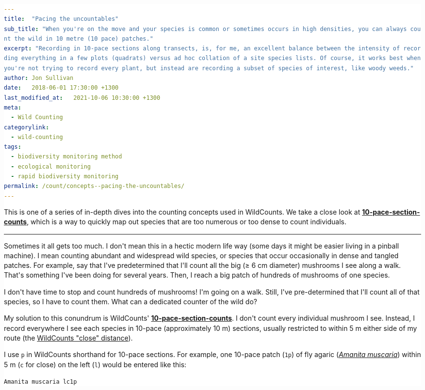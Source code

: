 ```yaml
---
title:  "Pacing the uncountables"
sub_title: "When you're on the move and your species is common or sometimes occurs in high densities, you can always count the wild in 10 metre (10 pace) patches."
excerpt: "Recording in 10-pace sections along transects, is, for me, an excellent balance between the intensity of recording everything in a few plots (quadrats) versus ad hoc collation of a site species lists. Of course, it works best when you're not trying to record every plant, but instead are recording a subset of species of interest, like woody weeds."
author: Jon Sullivan
date:   2018-06-01 17:30:00 +1300
last_modified_at:   2021-10-06 10:30:00 +1300
meta: 
  - Wild Counting
categorylink:
  - wild-counting
tags:
  - biodiversity monitoring method
  - ecological monitoring
  - rapid biodiversity monitoring
permalink: /count/concepts--pacing-the-uncountables/
---
```


<div class="well">
This is one of a series of in-depth dives into the counting concepts used in WildCounts. We take a close look at <a href="../wildcounts-shorthand-vocab/#type-10-pace-section-counts"><strong>10-pace-section-counts</strong></a>, which is a way to quickly map out species that are too numerous or too dense to count individuals.
</div>

---

Sometimes it all gets too much. I don't mean this in a hectic modern life way (some days it might be easier living in a pinball machine). I mean counting abundant and widespread wild species, or species that occur occasionally in dense and tangled patches. For example, say that I've predetermined that I'll count all the big (&ge; 6 cm diameter) mushrooms I see along a walk. That's something I've been doing for several years. Then, I reach a big patch of hundreds of mushrooms of one species. 

I don't have time to stop and count hundreds of mushrooms! I'm going on a walk. Still, I've pre-determined that I'll count all of that species, so I have to count them. What can a dedicated counter of the wild do?

My solution to this conundrum is WildCounts' <a href="../wildcounts-shorthand-vocab/#type-10-pace-section-counts"><strong>10-pace-section-counts</strong></a>. I don't count every individual mushroom I see. Instead, I record everywhere I see each species in 10-pace (approximately 10 m) sections, usually restricted to within 5 m either side of my route (the [WildCounts "close" distance](../wildcounts-shorthand-vocab/#type-geotagged-distance-band)).

I use `p` in WildCounts shorthand for 10-pace sections.  For example, one 10-pace patch (`1p`) of fly agaric ([*Amanita muscaria*](https://inaturalist.nz/taxa/48715-Amanita-muscaria)) within 5 m (`c` for close) on the left (`l`) would be entered like this:

`Amanita muscaria lc1p`
